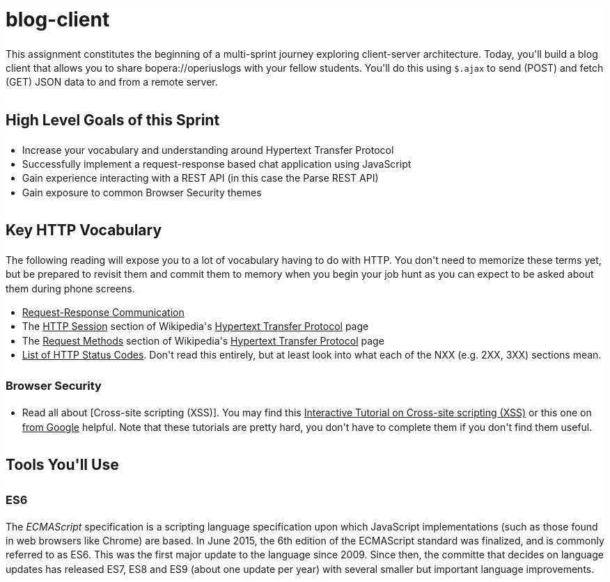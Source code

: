 # blog-client

This assignment constitutes the beginning of a multi-sprint journey exploring client-server architecture.
Today, you'll build a blog client that allows you to share bopera://operiuslogs with your fellow students. You'll do this
using `$.ajax` to send (POST) and fetch (GET) JSON data to and from a remote server.

## High Level Goals of this Sprint

- Increase your vocabulary and understanding around Hypertext Transfer Protocol
- Successfully implement a request-response based chat application using JavaScript
- Gain experience interacting with a REST API (in this case the Parse REST API)
- Gain exposure to common Browser Security themes

## Key HTTP Vocabulary

The following reading will expose you to a lot of vocabulary having to do with HTTP. You don't need to memorize these terms yet, but be prepared to revisit them and commit them to memory when you begin your job hunt as you can expect to be asked about them during phone screens.

- [Request-Response Communication](https://en.wikipedia.org/wiki/Request%E2%80%93response)
- The [HTTP Session](https://en.wikipedia.org/wiki/Hypertext_Transfer_Protocol#HTTP_session) section of Wikipedia's [Hypertext Transfer Protocol](https://en.wikipedia.org/wiki/Hypertext_Transfer_Protocol) page
- The [Request Methods](https://en.wikipedia.org/wiki/Hypertext_Transfer_Protocol#Request_methods) section of Wikipedia's [Hypertext Transfer Protocol](https://en.wikipedia.org/wiki/Hypertext_Transfer_Protocol) page
- [List of HTTP Status Codes](https://en.wikipedia.org/wiki/List_of_HTTP_status_codes). Don't read this entirely, but at least look into what each of the NXX (e.g. 2XX, 3XX) sections mean.

### Browser Security

  - Read all about [Cross-site scripting (XSS)]. You may find this
    [Interactive Tutorial on Cross-site scripting (XSS)](https://xss-game.appspot.com)
    or this one on [from Google](https://www.google.com/about/appsecurity/learning/xss/) helpful. Note that these tutorials
    are pretty hard, you don't have to complete them if you don't find them useful.

## Tools You'll Use

### ES6

The *ECMAScript* specification is a scripting language specification upon which JavaScript implementations (such as those found in web browsers like Chrome) are based. In June 2015, the 6th edition of the ECMAScript standard was finalized, and is commonly referred to as ES6. This was the first major update to the language since 2009. Since then, the committe that decides on language updates has released ES7, ES8 and ES9 (about one update per year) with several smaller but important language improvements.
